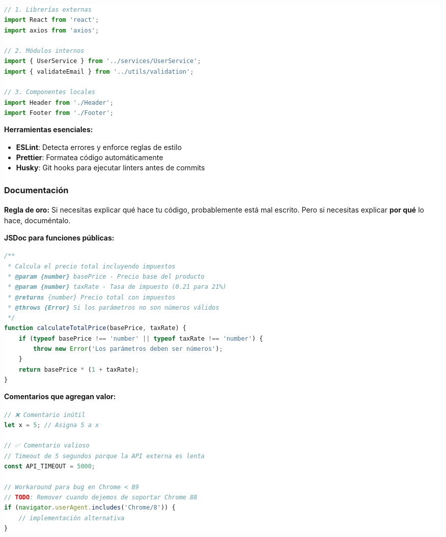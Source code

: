 ```js
// 1. Librerías externas
import React from 'react';
import axios from 'axios';

// 2. Módulos internos
import { UserService } from '../services/UserService';
import { validateEmail } from '../utils/validation';

// 3. Componentes locales
import Header from './Header';
import Footer from './Footer';
```

**Herramientas esenciales:**

- **ESLint**: Detecta errores y enforce reglas de estilo
- **Prettier**: Formatea código automáticamente
- **Husky**: Git hooks para ejecutar linters antes de commits

### Documentación

**Regla de oro:** Si necesitas explicar qué hace tu código, probablemente está mal escrito. Pero si necesitas explicar **por qué** lo hace, documéntalo.

**JSDoc para funciones públicas:**

```js
/**
 * Calcula el precio total incluyendo impuestos
 * @param {number} basePrice - Precio base del producto
 * @param {number} taxRate - Tasa de impuesto (0.21 para 21%)
 * @returns {number} Precio total con impuestos
 * @throws {Error} Si los parámetros no son números válidos
 */
function calculateTotalPrice(basePrice, taxRate) {
    if (typeof basePrice !== 'number' || typeof taxRate !== 'number') {
        throw new Error('Los parámetros deben ser números');
    }
    return basePrice * (1 + taxRate);
}
```

**Comentarios que agregan valor:**

```js
// ❌ Comentario inútil
let x = 5; // Asigna 5 a x

// ✅ Comentario valioso
// Timeout de 5 segundos porque la API externa es lenta
const API_TIMEOUT = 5000;

// Workaround para bug en Chrome < 89
// TODO: Remover cuando dejemos de soportar Chrome 88
if (navigator.userAgent.includes('Chrome/8')) {
    // implementación alternativa
}
```
